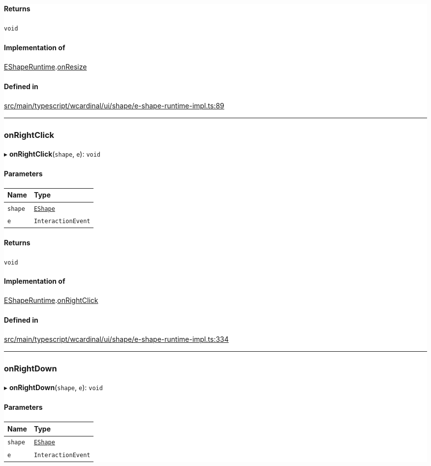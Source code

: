 #### Returns

`void`

#### Implementation of

[EShapeRuntime](../interfaces/EShapeRuntime.md).[onResize](../interfaces/EShapeRuntime.md#onresize)

#### Defined in

[src/main/typescript/wcardinal/ui/shape/e-shape-runtime-impl.ts:89](https://github.com/winter-cardinal/winter-cardinal-ui/blob/v0.414.0/src/main/typescript/wcardinal/ui/shape/e-shape-runtime-impl.ts#L89)

___

### onRightClick

▸ **onRightClick**(`shape`, `e`): `void`

#### Parameters

| Name | Type |
| :------ | :------ |
| `shape` | [`EShape`](../interfaces/EShape.md) |
| `e` | `InteractionEvent` |

#### Returns

`void`

#### Implementation of

[EShapeRuntime](../interfaces/EShapeRuntime.md).[onRightClick](../interfaces/EShapeRuntime.md#onrightclick)

#### Defined in

[src/main/typescript/wcardinal/ui/shape/e-shape-runtime-impl.ts:334](https://github.com/winter-cardinal/winter-cardinal-ui/blob/v0.414.0/src/main/typescript/wcardinal/ui/shape/e-shape-runtime-impl.ts#L334)

___

### onRightDown

▸ **onRightDown**(`shape`, `e`): `void`

#### Parameters

| Name | Type |
| :------ | :------ |
| `shape` | [`EShape`](../interfaces/EShape.md) |
| `e` | `InteractionEvent` |
